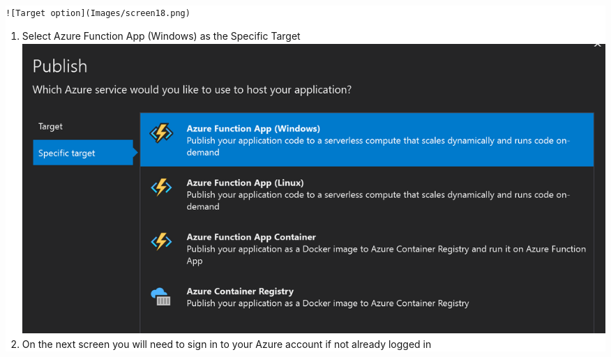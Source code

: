     ![Target option](Images/screen18.png)
1. Select Azure Function App (Windows) as the Specific Target
    ![Specific Target option](Images/screen19.png)
1. On the next screen you will need to sign in to your Azure account if not already logged in